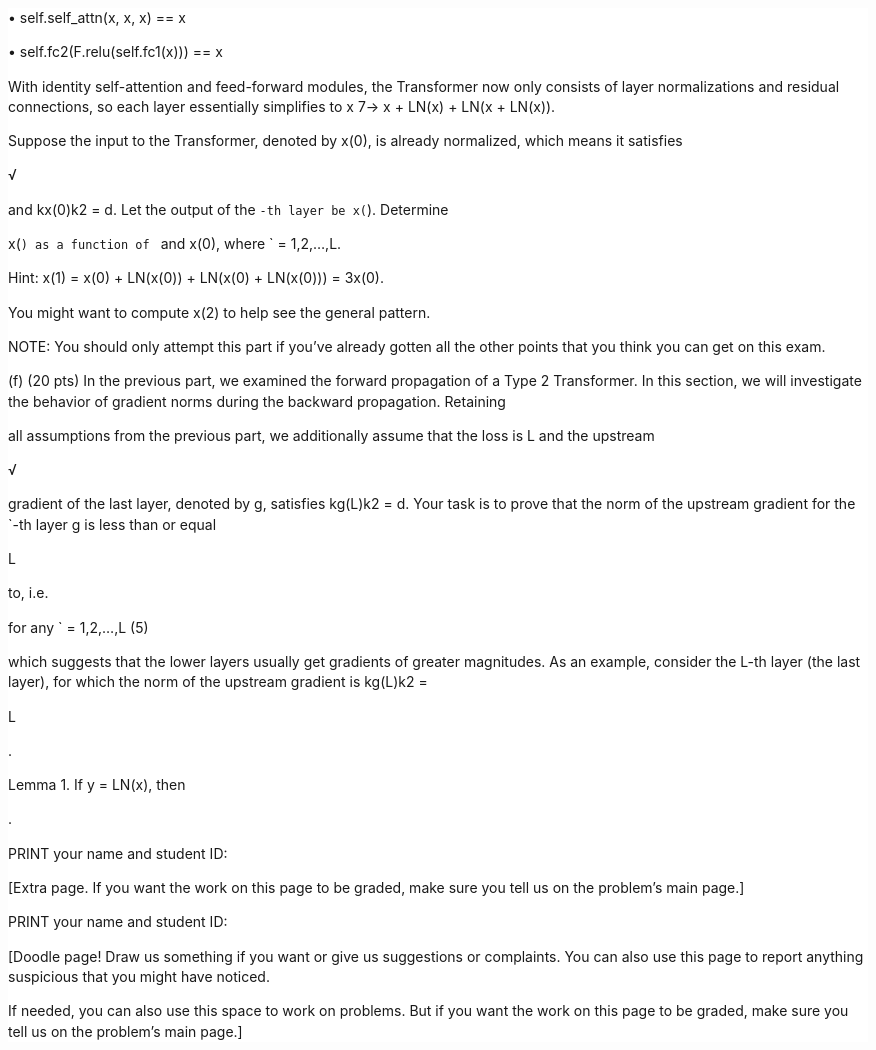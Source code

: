 • self.self_attn(x, x, x) == x

• self.fc2(F.relu(self.fc1(x))) == x

With identity self-attention and feed-forward modules, the Transformer now only consists of layer normalizations and residual connections, so each layer essentially simplifies to x 7→ x + LN(x) + LN(x + LN(x)).

Suppose the input to the Transformer, denoted by x(0), is already normalized, which means it satisfies

√

and kx(0)k2 = d. Let the output of the `-th layer be x(`). Determine

x(`) as a function of ` and x(0), where ` = 1,2,…,L.

Hint: x(1) = x(0) + LN(x(0)) + LN(x(0) + LN(x(0))) = 3x(0).

You might want to compute x(2) to help see the general pattern.

NOTE: You should only attempt this part if you’ve already gotten all the other points that you think you can get on this exam.

(f) (20 pts) In the previous part, we examined the forward propagation of a Type 2 Transformer. In this section, we will investigate the behavior of gradient norms during the backward propagation. Retaining

all assumptions from the previous part, we additionally assume that the loss is L and the upstream

√

gradient of the last layer, denoted by g, satisfies kg(L)k2 = d. Your task is to prove that the norm of the upstream gradient for the `-th layer g is less than or equal

L

to, i.e.

for any ` = 1,2,…,L (5)

which suggests that the lower layers usually get gradients of greater magnitudes. As an example, consider the L-th layer (the last layer), for which the norm of the upstream gradient is kg(L)k2 =

L

.

Lemma 1. If y = LN(x), then

.

PRINT your name and student ID:

[Extra page. If you want the work on this page to be graded, make sure you tell us on the problem’s main page.]

PRINT your name and student ID:

[Doodle page! Draw us something if you want or give us suggestions or complaints. You can also use this page to report anything suspicious that you might have noticed.

If needed, you can also use this space to work on problems. But if you want the work on this page to be graded, make sure you tell us on the problem’s main page.]
